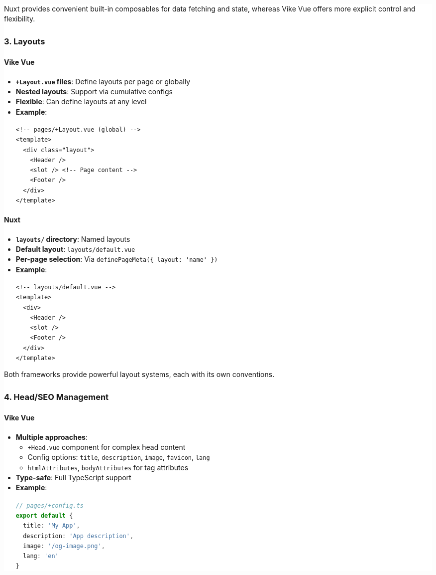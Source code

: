 Nuxt provides convenient built-in composables for data fetching and state, whereas Vike Vue offers more explicit control and flexibility.

### 3. Layouts

#### Vike Vue
- **`+Layout.vue` files**: Define layouts per page or globally
- **Nested layouts**: Support via cumulative configs
- **Flexible**: Can define layouts at any level
- **Example**:
  ```vue
  <!-- pages/+Layout.vue (global) -->
  <template>
    <div class="layout">
      <Header />
      <slot /> <!-- Page content -->
      <Footer />
    </div>
  </template>
  ```

#### Nuxt
- **`layouts/` directory**: Named layouts
- **Default layout**: `layouts/default.vue`
- **Per-page selection**: Via `definePageMeta({ layout: 'name' })`
- **Example**:
  ```vue
  <!-- layouts/default.vue -->
  <template>
    <div>
      <Header />
      <slot />
      <Footer />
    </div>
  </template>
  ```

Both frameworks provide powerful layout systems, each with its own conventions.

### 4. Head/SEO Management

#### Vike Vue
- **Multiple approaches**:
  - `+Head.vue` component for complex head content
  - Config options: `title`, `description`, `image`, `favicon`, `lang`
  - `htmlAttributes`, `bodyAttributes` for tag attributes
- **Type-safe**: Full TypeScript support
- **Example**:
  ```typescript
  // pages/+config.ts
  export default {
    title: 'My App',
    description: 'App description',
    image: '/og-image.png',
    lang: 'en'
  }
  ```
